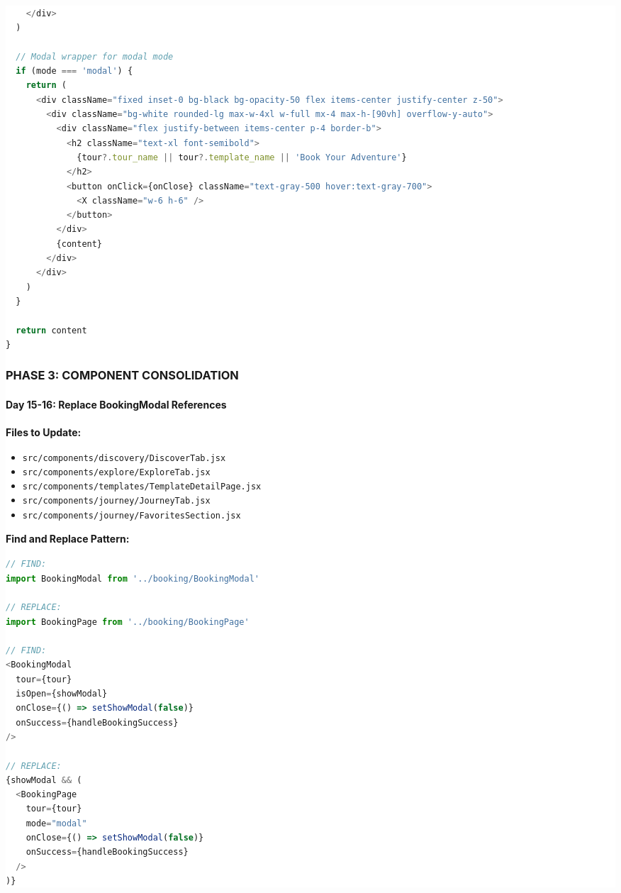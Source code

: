 ```javascript
    </div>
  )

  // Modal wrapper for modal mode
  if (mode === 'modal') {
    return (
      <div className="fixed inset-0 bg-black bg-opacity-50 flex items-center justify-center z-50">
        <div className="bg-white rounded-lg max-w-4xl w-full mx-4 max-h-[90vh] overflow-y-auto">
          <div className="flex justify-between items-center p-4 border-b">
            <h2 className="text-xl font-semibold">
              {tour?.tour_name || tour?.template_name || 'Book Your Adventure'}
            </h2>
            <button onClick={onClose} className="text-gray-500 hover:text-gray-700">
              <X className="w-6 h-6" />
            </button>
          </div>
          {content}
        </div>
      </div>
    )
  }

  return content
}
```

### **PHASE 3: COMPONENT CONSOLIDATION**

#### **Day 15-16: Replace BookingModal References**

**Files to Update:**
- `src/components/discovery/DiscoverTab.jsx`
- `src/components/explore/ExploreTab.jsx`
- `src/components/templates/TemplateDetailPage.jsx`
- `src/components/journey/JourneyTab.jsx`
- `src/components/journey/FavoritesSection.jsx`

**Find and Replace Pattern:**
```javascript
// FIND:
import BookingModal from '../booking/BookingModal'

// REPLACE:
import BookingPage from '../booking/BookingPage'

// FIND:
<BookingModal
  tour={tour}
  isOpen={showModal}
  onClose={() => setShowModal(false)}
  onSuccess={handleBookingSuccess}
/>

// REPLACE:
{showModal && (
  <BookingPage
    tour={tour}
    mode="modal"
    onClose={() => setShowModal(false)}
    onSuccess={handleBookingSuccess}
  />
)}
```
